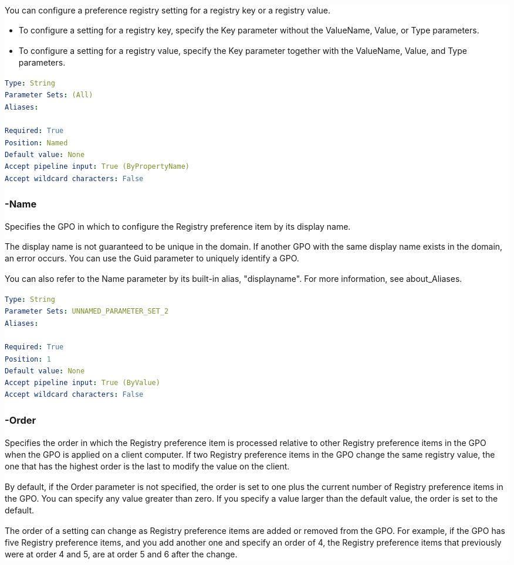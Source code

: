 You can configure a preference registry setting for a registry key or a registry value.

- To configure a setting for a registry key, specify the Key parameter without the ValueName, Value, or Type parameters.

- To configure a setting for a registry value, specify the Key parameter together with the ValueName, Value, and Type parameters.

```yaml
Type: String
Parameter Sets: (All)
Aliases: 

Required: True
Position: Named
Default value: None
Accept pipeline input: True (ByPropertyName)
Accept wildcard characters: False
```

### -Name
Specifies the GPO in which to configure the Registry preference item by its display name.

The display name is not guaranteed to be unique in the domain.
If another GPO with the same display name exists in the domain, an error occurs.
You can use the Guid parameter to uniquely identify a GPO.

You can also refer to the Name parameter by its built-in alias, "displayname".
For more information, see about_Aliases.

```yaml
Type: String
Parameter Sets: UNNAMED_PARAMETER_SET_2
Aliases: 

Required: True
Position: 1
Default value: None
Accept pipeline input: True (ByValue)
Accept wildcard characters: False
```

### -Order
Specifies the order in which the Registry preference item is processed relative to other Registry preference items in the GPO when the GPO is applied on a client computer.
If two Registry preference items in the GPO change the same registry value, the one that has the highest order is the last to modify the value on the client.

By default, if the Order parameter is not specified, the order is set to one plus the current number of Registry preference items in the GPO.
You can specify any value greater than zero.
If you specify a value larger than the default value, the order is set to the default.

The order of a setting can change as Registry preference items are added or removed from the GPO.
For example, if the GPO has five Registry preference items, and you add another one and specify an order of 4, the Registry preference items that previously were at order 4 and 5, are at order 5 and 6 after the change.
